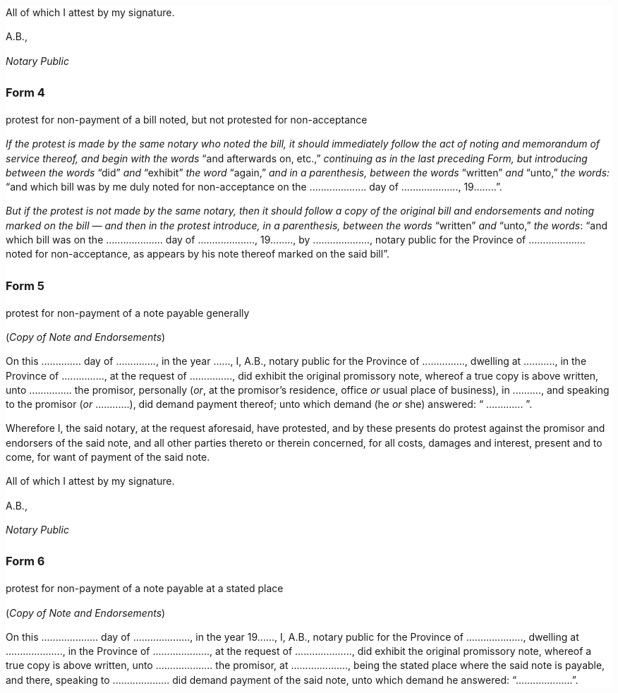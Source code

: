 All of which I attest by my signature.

A.B.,

_Notary Public_

### Form 4  
protest for non-payment of a bill noted, but not protested for non-acceptance

_If the protest is made by the same notary who noted the bill, it should immediately follow the act of noting and memorandum of service thereof, and begin with the words_ “and afterwards on, etc.,” _continuing as in the last preceding Form, but introducing between the words_ “did” _and_ “exhibit” _the word_ “again,” _and in a parenthesis, between the words_ “written” _and_ “unto,” _the words:_ “and which bill was by me duly noted for non-acceptance on the .................... day of ...................., 19........”.

_But if the protest is not made by the same notary, then it should follow a copy of the original bill and endorsements and noting marked on the bill — and then in the protest introduce, in a parenthesis, between the words_ “written” _and_ “unto,” _the words_: “and which bill was on the .................... day of ...................., 19........, by ...................., notary public for the Province of .................... noted for non-acceptance, as appears by his note thereof marked on the said bill”.

### Form 5  
protest for non-payment of a note payable generally

(_Copy of Note and Endorsements_)

On this .............. day of .............., in the year ......, I, A.B., notary public for the Province of ..............., dwelling at ..........., in the Province of ..............., at the request of ..............., did exhibit the original promissory note, whereof a true copy is above written, unto ............... the promisor, personally (_or_, at the promisor’s residence, office _or_ usual place of business), in .........., and speaking to the promisor (_or_ ............), did demand payment thereof; unto which demand (he _or_ she) answered: “ ............. ”.

Wherefore I, the said notary, at the request aforesaid, have protested, and by these presents do protest against the promisor and endorsers of the said note, and all other parties thereto or therein concerned, for all costs, damages and interest, present and to come, for want of payment of the said note.

All of which I attest by my signature.

A.B.,

_Notary Public_

### Form 6  
protest for non-payment of a note payable at a stated place

(_Copy of Note and Endorsements_)

On this .................... day of ...................., in the year 19......, I, A.B., notary public for the Province of ...................., dwelling at ...................., in the Province of ...................., at the request of ...................., did exhibit the original promissory note, whereof a true copy is above written, unto .................... the promisor, at ...................., being the stated place where the said note is payable, and there, speaking to .................... did demand payment of the said note, unto which demand he answered: “....................”.
